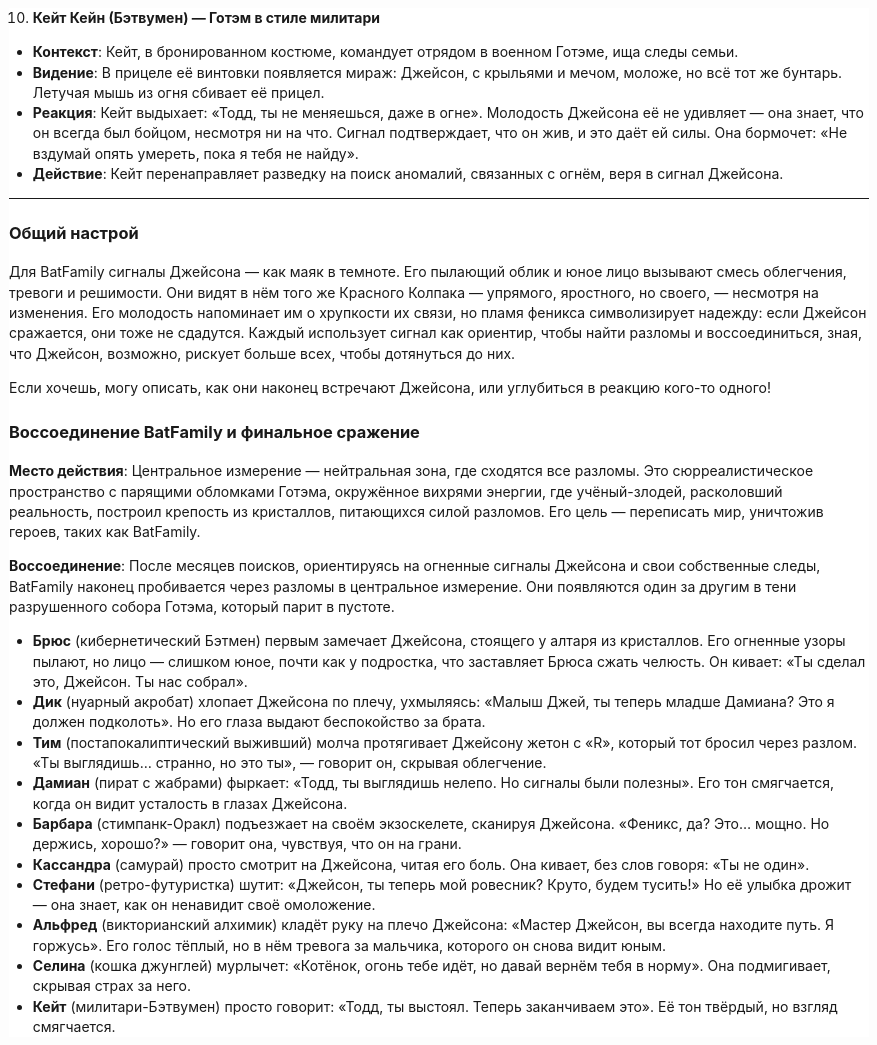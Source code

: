 10. **Кейт Кейн (Бэтвумен) — Готэм в стиле милитари**
- **Контекст**: Кейт, в бронированном костюме, командует отрядом в военном Готэме, ища следы семьи.
- **Видение**: В прицеле её винтовки появляется мираж: Джейсон, с крыльями и мечом, моложе, но всё тот же бунтарь. Летучая мышь из огня сбивает её прицел.
- **Реакция**: Кейт выдыхает: «Тодд, ты не меняешься, даже в огне». Молодость Джейсона её не удивляет — она знает, что он всегда был бойцом, несмотря ни на что. Сигнал подтверждает, что он жив, и это даёт ей силы. Она бормочет: «Не вздумай опять умереть, пока я тебя не найду».
- **Действие**: Кейт перенаправляет разведку на поиск аномалий, связанных с огнём, веря в сигнал Джейсона.

---

### Общий настрой
Для BatFamily сигналы Джейсона — как маяк в темноте. Его пылающий облик и юное лицо вызывают смесь облегчения, тревоги и решимости. Они видят в нём того же Красного Колпака — упрямого, яростного, но своего, — несмотря на изменения. Его молодость напоминает им о хрупкости их связи, но пламя феникса символизирует надежду: если Джейсон сражается, они тоже не сдадутся. Каждый использует сигнал как ориентир, чтобы найти разломы и воссоединиться, зная, что Джейсон, возможно, рискует больше всех, чтобы дотянуться до них.

Если хочешь, могу описать, как они наконец встречают Джейсона, или углубиться в реакцию кого-то одного!



### Воссоединение BatFamily и финальное сражение

**Место действия**: Центральное измерение — нейтральная зона, где сходятся все разломы. Это сюрреалистическое пространство с парящими обломками Готэма, окружённое вихрями энергии, где учёный-злодей, расколовший реальность, построил крепость из кристаллов, питающихся силой разломов. Его цель — переписать мир, уничтожив героев, таких как BatFamily.

**Воссоединение**:
После месяцев поисков, ориентируясь на огненные сигналы Джейсона и свои собственные следы, BatFamily наконец пробивается через разломы в центральное измерение. Они появляются один за другим в тени разрушенного собора Готэма, который парит в пустоте.

- **Брюс** (кибернетический Бэтмен) первым замечает Джейсона, стоящего у алтаря из кристаллов. Его огненные узоры пылают, но лицо — слишком юное, почти как у подростка, что заставляет Брюса сжать челюсть. Он кивает: «Ты сделал это, Джейсон. Ты нас собрал».
- **Дик** (нуарный акробат) хлопает Джейсона по плечу, ухмыляясь: «Малыш Джей, ты теперь младше Дамиана? Это я должен подколоть». Но его глаза выдают беспокойство за брата.
- **Тим** (постапокалиптический выживший) молча протягивает Джейсону жетон с «R», который тот бросил через разлом. «Ты выглядишь… странно, но это ты», — говорит он, скрывая облегчение.
- **Дамиан** (пират с жабрами) фыркает: «Тодд, ты выглядишь нелепо. Но сигналы были полезны». Его тон смягчается, когда он видит усталость в глазах Джейсона.
- **Барбара** (стимпанк-Оракл) подъезжает на своём экзоскелете, сканируя Джейсона. «Феникс, да? Это… мощно. Но держись, хорошо?» — говорит она, чувствуя, что он на грани.
- **Кассандра** (самурай) просто смотрит на Джейсона, читая его боль. Она кивает, без слов говоря: «Ты не один».
- **Стефани** (ретро-футуристка) шутит: «Джейсон, ты теперь мой ровесник? Круто, будем тусить!» Но её улыбка дрожит — она знает, как он ненавидит своё омоложение.
- **Альфред** (викторианский алхимик) кладёт руку на плечо Джейсона: «Мастер Джейсон, вы всегда находите путь. Я горжусь». Его голос тёплый, но в нём тревога за мальчика, которого он снова видит юным.
- **Селина** (кошка джунглей) мурлычет: «Котёнок, огонь тебе идёт, но давай вернём тебя в норму». Она подмигивает, скрывая страх за него.
- **Кейт** (милитари-Бэтвумен) просто говорит: «Тодд, ты выстоял. Теперь заканчиваем это». Её тон твёрдый, но взгляд смягчается.
